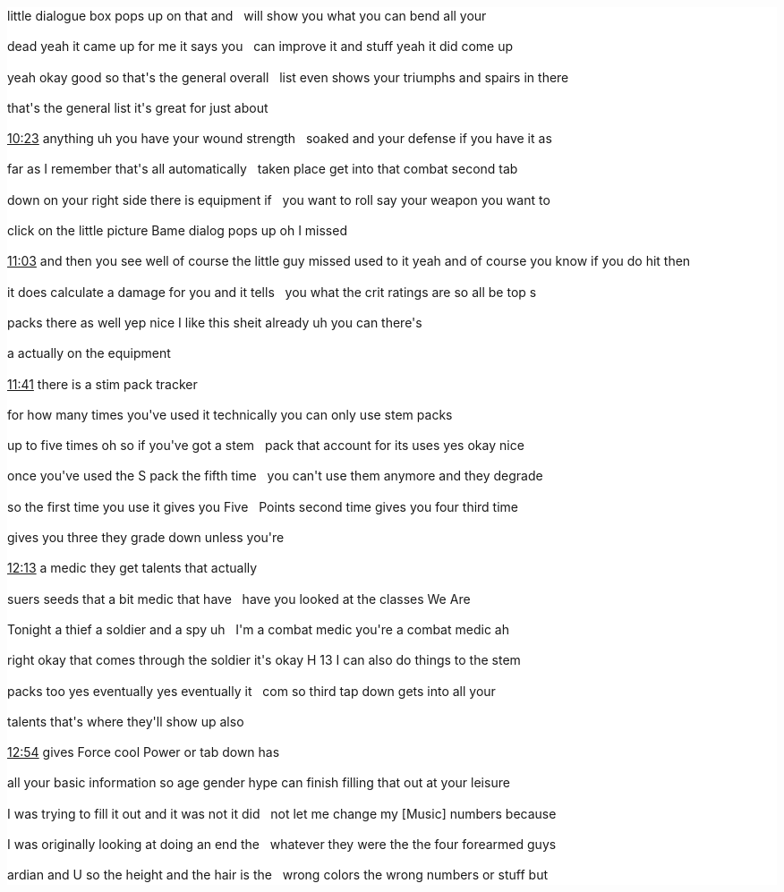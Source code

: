 little dialogue box pops up on that and   will show you what you can bend all your 

dead yeah it came up for me it says you   can improve it and stuff yeah it did come up 

yeah okay good so that's the general overall   list even shows your triumphs and spairs in there 

that's the general list it's great for just about 

[10:23](https://www.youtube.com/watch?v=Nl3hBiU1S4c&list=PL_kRjOtxND3fHZX313eJWHmQXmaJSUe-g&index=2&t=623) anything uh you have your wound strength   soaked and your defense if you have it as 

far as I remember that's all automatically   taken place get into that combat second tab 

down on your right side there is equipment if   you want to roll say your weapon you want to 

click on the little picture Bame dialog pops up oh I missed 

[11:03](https://www.youtube.com/watch?v=Nl3hBiU1S4c&list=PL_kRjOtxND3fHZX313eJWHmQXmaJSUe-g&index=2&t=663) and then you see well of course the little guy missed used to it yeah and of course you know if you do hit then 

it does calculate a damage for you and it tells   you what the crit ratings are so all be top s 

packs there as well yep nice I like this sheit already uh you can there's 

a actually on the equipment   

[11:41](https://www.youtube.com/watch?v=Nl3hBiU1S4c&list=PL_kRjOtxND3fHZX313eJWHmQXmaJSUe-g&index=2&t=701) there is a stim pack tracker 

for how many times you've used it technically you can only use stem packs 

up to five times oh so if you've got a stem   pack that account for its uses yes okay nice 

once you've used the S pack the fifth time   you can't use them anymore and they degrade 

so the first time you use it gives you Five   Points second time gives you four third time 

gives you three they grade down unless you're   

[12:13](https://www.youtube.com/watch?v=Nl3hBiU1S4c&list=PL_kRjOtxND3fHZX313eJWHmQXmaJSUe-g&index=2&t=733) a medic they get talents that actually 

suers seeds that a bit medic that have   have you looked at the classes We Are 

Tonight a thief a soldier and a spy uh   I'm a combat medic you're a combat medic ah 

right okay that comes through the soldier it's okay H 13 I can also do things to the stem 

packs too yes eventually yes eventually it   com so third tap down gets into all your 

talents that's where they'll show up also   

[12:54](https://www.youtube.com/watch?v=Nl3hBiU1S4c&list=PL_kRjOtxND3fHZX313eJWHmQXmaJSUe-g&index=2&t=774) gives Force cool Power or tab down has 

all your basic information so age gender hype can finish filling that out at your leisure 

I was trying to fill it out and it was not it did   not let me change my [Music] numbers because 

I was originally looking at doing an end the   whatever they were the the four forearmed guys 

ardian and U so the height and the hair is the   wrong colors the wrong numbers or stuff but 
